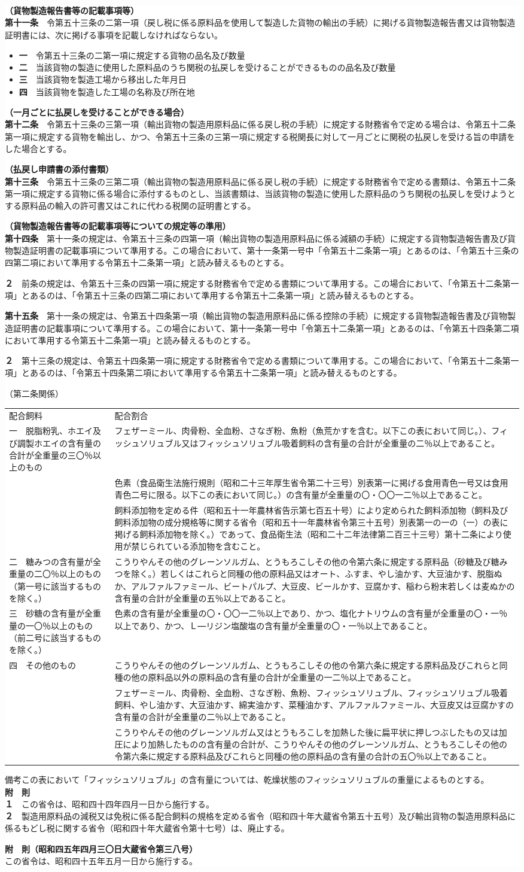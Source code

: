 **（貨物製造報告書等の記載事項等）**  
**第十一条**　令第五十三条の二第一項（戻し税に係る原料品を使用して製造した貨物の輸出の手続）に掲げる貨物製造報告書又は貨物製造証明書には、次に掲げる事項を記載しなければならない。  
* **一**　令第五十三条の二第一項に規定する貨物の品名及び数量  
* **二**　当該貨物の製造に使用した原料品のうち関税の払戻しを受けることができるものの品名及び数量  
* **三**　当該貨物を製造工場から移出した年月日  
* **四**　当該貨物を製造した工場の名称及び所在地  
  
**（一月ごとに払戻しを受けることができる場合）**  
**第十二条**　令第五十三条の三第一項（輸出貨物の製造用原料品に係る戻し税の手続）に規定する財務省令で定める場合は、令第五十二条第一項に規定する貨物を輸出し、かつ、令第五十三条の三第一項に規定する税関長に対して一月ごとに関税の払戻しを受ける旨の申請をした場合とする。  
  
**（払戻し申請書の添付書類）**  
**第十三条**　令第五十三条の三第二項（輸出貨物の製造用原料品に係る戻し税の手続）に規定する財務省令で定める書類は、令第五十二条第一項に規定する貨物に係る場合に添付するものとし、当該書類は、当該貨物の製造に使用した原料品のうち関税の払戻しを受けようとする原料品の輸入の許可書又はこれに代わる税関の証明書とする。  
  
**（貨物製造報告書等の記載事項等についての規定等の準用）**  
**第十四条**　第十一条の規定は、令第五十三条の四第一項（輸出貨物の製造用原料品に係る減額の手続）に規定する貨物製造報告書及び貨物製造証明書の記載事項について準用する。この場合において、第十一条第一号中「令第五十二条第一項」とあるのは、「令第五十三条の四第二項において準用する令第五十二条第一項」と読み替えるものとする。  
  
**２**　前条の規定は、令第五十三条の四第一項に規定する財務省令で定める書類について準用する。この場合において、「令第五十二条第一項」とあるのは、「令第五十三条の四第二項において準用する令第五十二条第一項」と読み替えるものとする。  
  
**第十五条**　第十一条の規定は、令第五十四条第一項（輸出貨物の製造用原料品に係る控除の手続）に規定する貨物製造報告書及び貨物製造証明書の記載事項について準用する。この場合において、第十一条第一号中「令第五十二条第一項」とあるのは、「令第五十四条第二項において準用する令第五十二条第一項」と読み替えるものとする。  
  
**２**　第十三条の規定は、令第五十四条第一項に規定する財務省令で定める書類について準用する。この場合において、「令第五十二条第一項」とあるのは、「令第五十四条第二項において準用する令第五十二条第一項」と読み替えるものとする。  
  
（第二条関係）  

|||  
| --- | --- |  
|配合飼料|配合割合|  
|一　脱脂粉乳、ホエイ及び調製ホエイの含有量の合計が全重量の三〇％以上のもの|フェザーミール、肉骨粉、全血粉、さなぎ粉、魚粉（魚荒かすを含む。以下この表において同じ。）、フィッシュソリュブル又はフィッシュソリュブル吸着飼料の含有量の合計が全重量の二％以上であること。|  
||色素（食品衛生法施行規則（昭和二十三年厚生省令第二十三号）別表第一に掲げる食用青色一号又は食用青色二号に限る。以下この表において同じ。）の含有量が全重量の〇・〇〇一二％以上であること。|  
||飼料添加物を定める件（昭和五十一年農林省告示第七百五十号）により定められた飼料添加物（飼料及び飼料添加物の成分規格等に関する省令（昭和五十一年農林省令第三十五号）別表第一の一の（一）の表に掲げる飼料添加物を除く。）であって、食品衛生法（昭和二十二年法律第二百三十三号）第十二条により使用が禁じられている添加物を含むこと。|  
|二　糖みつの含有量が全重量の二〇％以上のもの（第一号に該当するものを除く。）|こうりやんその他のグレーンソルガム、とうもろこしその他の令第六条に規定する原料品（砂糖及び糖みつを除く。）若しくはこれらと同種の他の原料品又はオート、ふすま、やし油かす、大豆油かす、脱脂ぬか、アルファルファミール、ビートパルプ、大豆皮、ビールかす、豆腐かす、稲わら粉末若しくは麦ぬかの含有量の合計が全重量の五％以上であること。|  
|三　砂糖の含有量が全重量の一〇％以上のもの（前二号に該当するものを除く。）|色素の含有量が全重量の〇・〇〇一二％以上であり、かつ、塩化ナトリウムの含有量が全重量の〇・一％以上であり、かつ、Ｌ―リジン塩酸塩の含有量が全重量の〇・一％以上であること。|  
|四　その他のもの|こうりやんその他のグレーンソルガム、とうもろこしその他の令第六条に規定する原料品及びこれらと同種の他の原料品以外の原料品の含有量の合計が全重量の一二％以上であること。|  
||フェザーミール、肉骨粉、全血粉、さなぎ粉、魚粉、フィッシュソリュブル、フィッシュソリュブル吸着飼料、やし油かす、大豆油かす、綿実油かす、菜種油かす、アルファルファミール、大豆皮又は豆腐かすの含有量の合計が全重量の二％以上であること。|  
||こうりやんその他のグレーンソルガム又はとうもろこしを加熱した後に扁平状に押しつぶしたもの又は加圧により加熱したものの含有量の合計が、こうりやんその他のグレーンソルガム、とうもろこしその他の令第六条に規定する原料品及びこれらと同種の他の原料品の含有量の合計の五〇％以上であること。|  
  
備考この表において「フィッシュソリュブル」の含有量については、乾燥状態のフィッシュソリュブルの重量によるものとする。  
**附　則**  
**１**　この省令は、昭和四十四年四月一日から施行する。  
**２**　製造用原料品の減税又は免税に係る配合飼料の規格を定める省令（昭和四十年大蔵省令第五十五号）及び輸出貨物の製造用原料品に係るもどし税に関する省令（昭和四十年大蔵省令第十七号）は、廃止する。  
  
**附　則（昭和四五年四月三〇日大蔵省令第三八号）**  
この省令は、昭和四十五年五月一日から施行する。  
  